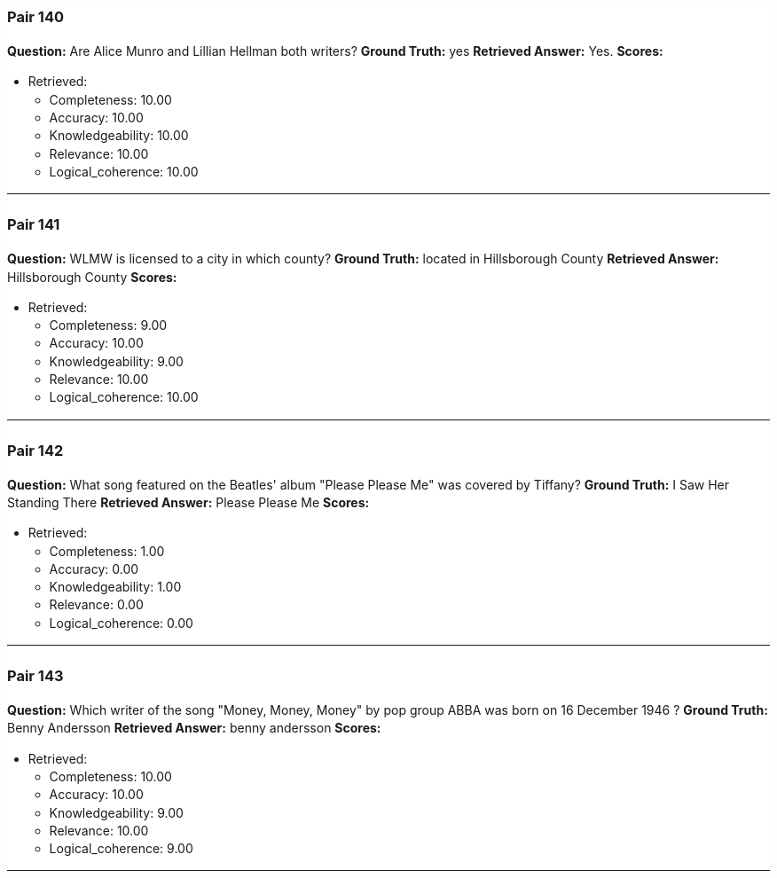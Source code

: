 
### Pair 140
**Question:** Are Alice Munro and Lillian Hellman both writers?
**Ground Truth:** yes
**Retrieved Answer:** Yes.
**Scores:**
- Retrieved:
  - Completeness: 10.00
  - Accuracy: 10.00
  - Knowledgeability: 10.00
  - Relevance: 10.00
  - Logical_coherence: 10.00

---

### Pair 141
**Question:** WLMW is licensed to a city in which county?
**Ground Truth:** located in Hillsborough County
**Retrieved Answer:** Hillsborough County
**Scores:**
- Retrieved:
  - Completeness: 9.00
  - Accuracy: 10.00
  - Knowledgeability: 9.00
  - Relevance: 10.00
  - Logical_coherence: 10.00

---

### Pair 142
**Question:** What song featured on the Beatles' album "Please Please Me" was covered by Tiffany?
**Ground Truth:** I Saw Her Standing There
**Retrieved Answer:** Please Please Me
**Scores:**
- Retrieved:
  - Completeness: 1.00
  - Accuracy: 0.00
  - Knowledgeability: 1.00
  - Relevance: 0.00
  - Logical_coherence: 0.00

---

### Pair 143
**Question:** Which writer of the song "Money, Money, Money" by pop group ABBA was born on 16 December 1946 ?
**Ground Truth:** Benny Andersson
**Retrieved Answer:** benny andersson
**Scores:**
- Retrieved:
  - Completeness: 10.00
  - Accuracy: 10.00
  - Knowledgeability: 9.00
  - Relevance: 10.00
  - Logical_coherence: 9.00

---